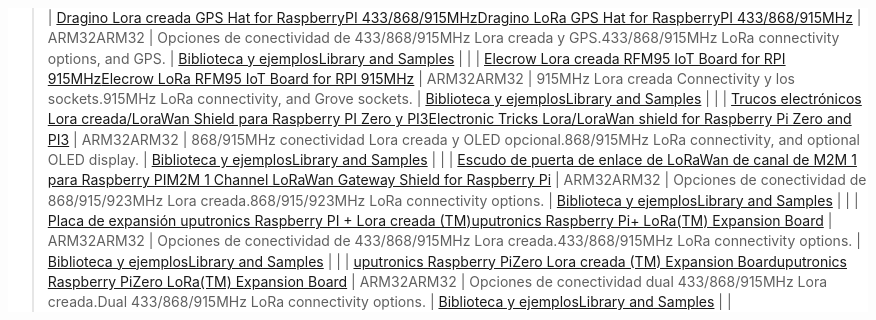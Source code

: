 > | [<span data-ttu-id="a3229-318">Dragino Lora creada GPS Hat for RaspberryPI 433/868/915MHz</span><span class="sxs-lookup"><span data-stu-id="a3229-318">Dragino LoRa GPS Hat for RaspberryPI 433/868/915MHz</span></span>](http://www.dragino.com/products/lora/item/106-lora-gps-hat.html) | <span data-ttu-id="a3229-319">ARM32</span><span class="sxs-lookup"><span data-stu-id="a3229-319">ARM32</span></span> | <span data-ttu-id="a3229-320">Opciones de conectividad de 433/868/915MHz Lora creada y GPS.</span><span class="sxs-lookup"><span data-stu-id="a3229-320">433/868/915MHz LoRa connectivity options, and GPS.</span></span> | [<span data-ttu-id="a3229-321">Biblioteca y ejemplos</span><span class="sxs-lookup"><span data-stu-id="a3229-321">Library and Samples</span></span>](https://github.com/KiwiBryn/RFM9XLoRa-Net) | |
> | [<span data-ttu-id="a3229-322">Elecrow Lora creada RFM95 IoT Board for RPI 915MHz</span><span class="sxs-lookup"><span data-stu-id="a3229-322">Elecrow LoRa RFM95 IoT Board for RPI 915MHz</span></span>](https://www.elecrow.com/lora-rfm95-iot-board-for-rpi.html) | <span data-ttu-id="a3229-323">ARM32</span><span class="sxs-lookup"><span data-stu-id="a3229-323">ARM32</span></span> | <span data-ttu-id="a3229-324">915MHz Lora creada Connectivity y los sockets.</span><span class="sxs-lookup"><span data-stu-id="a3229-324">915MHz LoRa connectivity, and Grove sockets.</span></span> | [<span data-ttu-id="a3229-325">Biblioteca y ejemplos</span><span class="sxs-lookup"><span data-stu-id="a3229-325">Library and Samples</span></span>](https://github.com/KiwiBryn/RFM9XLoRa-Net) | |
> | [<span data-ttu-id="a3229-326">Trucos electrónicos Lora creada/LoraWan Shield para Raspberry PI Zero y PI3</span><span class="sxs-lookup"><span data-stu-id="a3229-326">Electronic Tricks Lora/LoraWan shield for Raspberry Pi Zero and PI3</span></span>](https://www.tindie.com/products/electronictrik/loralorawan-shield-for-raspberry-pi-zero-and-pi3/) | <span data-ttu-id="a3229-327">ARM32</span><span class="sxs-lookup"><span data-stu-id="a3229-327">ARM32</span></span> | <span data-ttu-id="a3229-328">868/915MHz conectividad Lora creada y OLED opcional.</span><span class="sxs-lookup"><span data-stu-id="a3229-328">868/915MHz LoRa connectivity, and optional OLED display.</span></span> | [<span data-ttu-id="a3229-329">Biblioteca y ejemplos</span><span class="sxs-lookup"><span data-stu-id="a3229-329">Library and Samples</span></span>](https://github.com/KiwiBryn/RFM9XLoRa-Net) | |
> | [<span data-ttu-id="a3229-330">Escudo de puerta de enlace de LoRaWan de canal de M2M 1 para Raspberry PI</span><span class="sxs-lookup"><span data-stu-id="a3229-330">M2M 1 Channel LoRaWan Gateway Shield for Raspberry Pi</span></span>](https://www.tindie.com/products/m2m/1-channel-lorawan-gateway-shield-for-raspberry-pi/) | <span data-ttu-id="a3229-331">ARM32</span><span class="sxs-lookup"><span data-stu-id="a3229-331">ARM32</span></span> | <span data-ttu-id="a3229-332">Opciones de conectividad de 868/915/923MHz Lora creada.</span><span class="sxs-lookup"><span data-stu-id="a3229-332">868/915/923MHz LoRa connectivity options.</span></span> | [<span data-ttu-id="a3229-333">Biblioteca y ejemplos</span><span class="sxs-lookup"><span data-stu-id="a3229-333">Library and Samples</span></span>](https://github.com/KiwiBryn/RFM9XLoRa-Net) | |
> | [<span data-ttu-id="a3229-334">Placa de expansión uputronics Raspberry PI + Lora creada (TM)</span><span class="sxs-lookup"><span data-stu-id="a3229-334">uputronics Raspberry Pi+ LoRa(TM) Expansion Board</span></span>](https://store.uputronics.com/index.php?route=product/product&path=61&product_id=68) | <span data-ttu-id="a3229-335">ARM32</span><span class="sxs-lookup"><span data-stu-id="a3229-335">ARM32</span></span> | <span data-ttu-id="a3229-336">Opciones de conectividad de 433/868/915MHz Lora creada.</span><span class="sxs-lookup"><span data-stu-id="a3229-336">433/868/915MHz LoRa connectivity options.</span></span> | [<span data-ttu-id="a3229-337">Biblioteca y ejemplos</span><span class="sxs-lookup"><span data-stu-id="a3229-337">Library and Samples</span></span>](https://github.com/KiwiBryn/RFM9XLoRa-Net) | |
> | [<span data-ttu-id="a3229-338">uputronics Raspberry PiZero Lora creada (TM) Expansion Board</span><span class="sxs-lookup"><span data-stu-id="a3229-338">uputronics Raspberry PiZero LoRa(TM) Expansion Board</span></span>](https://store.uputronics.com/index.php?route=product/product&path=61&product_id=99) | <span data-ttu-id="a3229-339">ARM32</span><span class="sxs-lookup"><span data-stu-id="a3229-339">ARM32</span></span> | <span data-ttu-id="a3229-340">Opciones de conectividad dual 433/868/915MHz Lora creada.</span><span class="sxs-lookup"><span data-stu-id="a3229-340">Dual 433/868/915MHz LoRa connectivity options.</span></span> | [<span data-ttu-id="a3229-341">Biblioteca y ejemplos</span><span class="sxs-lookup"><span data-stu-id="a3229-341">Library and Samples</span></span>](https://github.com/KiwiBryn/RFM9XLoRa-Net) | |
